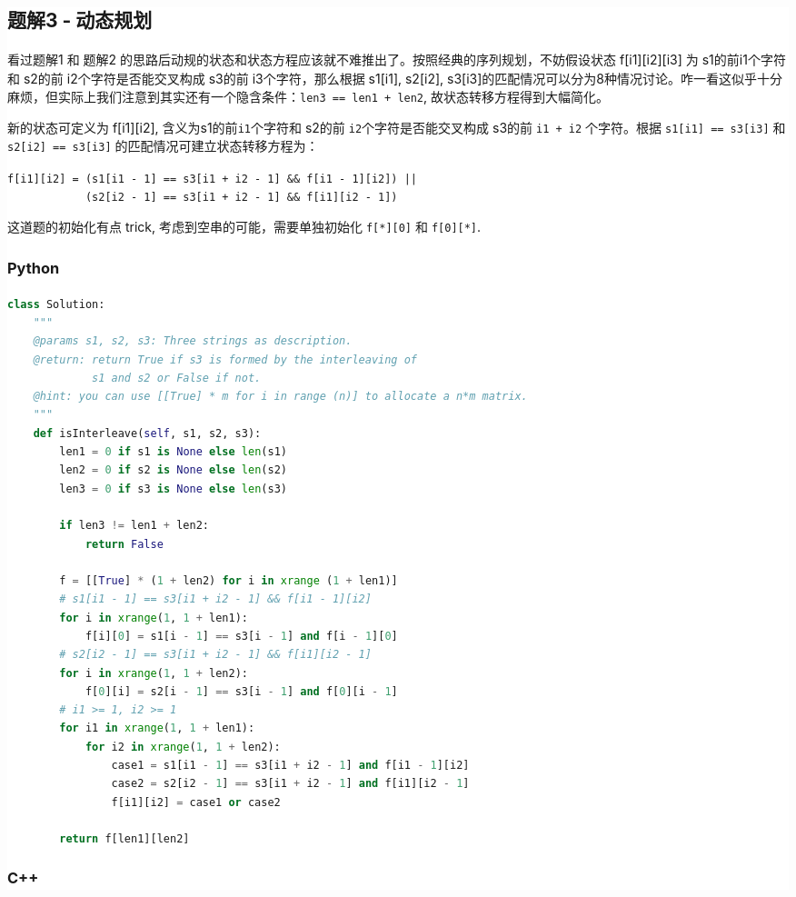 ## 题解3 - 动态规划

看过题解1 和 题解2 的思路后动规的状态和状态方程应该就不难推出了。按照经典的序列规划，不妨假设状态 f[i1][i2][i3] 为 s1的前i1个字符和 s2的前 i2个字符是否能交叉构成 s3的前 i3个字符，那么根据 s1[i1], s2[i2], s3[i3]的匹配情况可以分为8种情况讨论。咋一看这似乎十分麻烦，但实际上我们注意到其实还有一个隐含条件：`len3 == len1 + len2`, 故状态转移方程得到大幅简化。

新的状态可定义为 f[i1][i2], 含义为s1的前`i1`个字符和 s2的前 `i2`个字符是否能交叉构成 s3的前 `i1 + i2` 个字符。根据 `s1[i1] == s3[i3]` 和 `s2[i2] == s3[i3]` 的匹配情况可建立状态转移方程为：

```
f[i1][i2] = (s1[i1 - 1] == s3[i1 + i2 - 1] && f[i1 - 1][i2]) ||
            (s2[i2 - 1] == s3[i1 + i2 - 1] && f[i1][i2 - 1])
```

这道题的初始化有点 trick, 考虑到空串的可能，需要单独初始化 `f[*][0]` 和 `f[0][*]`.

### Python

```python
class Solution:
    """
    @params s1, s2, s3: Three strings as description.
    @return: return True if s3 is formed by the interleaving of
             s1 and s2 or False if not.
    @hint: you can use [[True] * m for i in range (n)] to allocate a n*m matrix.
    """
    def isInterleave(self, s1, s2, s3):
        len1 = 0 if s1 is None else len(s1)
        len2 = 0 if s2 is None else len(s2)
        len3 = 0 if s3 is None else len(s3)

        if len3 != len1 + len2:
            return False

        f = [[True] * (1 + len2) for i in xrange (1 + len1)]
        # s1[i1 - 1] == s3[i1 + i2 - 1] && f[i1 - 1][i2]
        for i in xrange(1, 1 + len1):
            f[i][0] = s1[i - 1] == s3[i - 1] and f[i - 1][0]
        # s2[i2 - 1] == s3[i1 + i2 - 1] && f[i1][i2 - 1]
        for i in xrange(1, 1 + len2):
            f[0][i] = s2[i - 1] == s3[i - 1] and f[0][i - 1]
        # i1 >= 1, i2 >= 1
        for i1 in xrange(1, 1 + len1):
            for i2 in xrange(1, 1 + len2):
                case1 = s1[i1 - 1] == s3[i1 + i2 - 1] and f[i1 - 1][i2]
                case2 = s2[i2 - 1] == s3[i1 + i2 - 1] and f[i1][i2 - 1]
                f[i1][i2] = case1 or case2

        return f[len1][len2]
```

### C++

